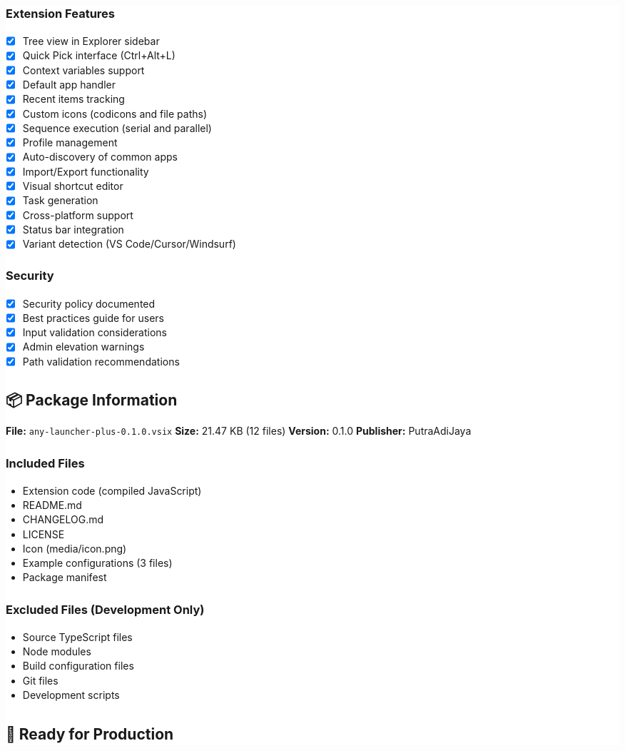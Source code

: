 ### Extension Features
- [x] Tree view in Explorer sidebar
- [x] Quick Pick interface (Ctrl+Alt+L)
- [x] Context variables support
- [x] Default app handler
- [x] Recent items tracking
- [x] Custom icons (codicons and file paths)
- [x] Sequence execution (serial and parallel)
- [x] Profile management
- [x] Auto-discovery of common apps
- [x] Import/Export functionality
- [x] Visual shortcut editor
- [x] Task generation
- [x] Cross-platform support
- [x] Status bar integration
- [x] Variant detection (VS Code/Cursor/Windsurf)

### Security
- [x] Security policy documented
- [x] Best practices guide for users
- [x] Input validation considerations
- [x] Admin elevation warnings
- [x] Path validation recommendations

## 📦 Package Information

**File:** `any-launcher-plus-0.1.0.vsix`
**Size:** 21.47 KB (12 files)
**Version:** 0.1.0
**Publisher:** PutraAdiJaya

### Included Files
- Extension code (compiled JavaScript)
- README.md
- CHANGELOG.md
- LICENSE
- Icon (media/icon.png)
- Example configurations (3 files)
- Package manifest

### Excluded Files (Development Only)
- Source TypeScript files
- Node modules
- Build configuration files
- Git files
- Development scripts

## 🚀 Ready for Production
